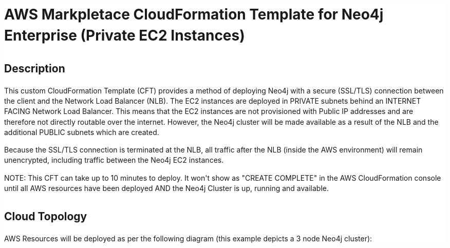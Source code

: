 # AWS Markpletace CloudFormation Template for Neo4j Enterprise (Private EC2 Instances)

## Description

This custom CloudFormation Template (CFT) provides a method of deploying Neo4j with a secure (SSL/TLS) connection between the client and the Network Load Balancer (NLB).   The EC2 instances are deployed in PRIVATE subnets behind an INTERNET FACING Network Load Balancer.  This means that the EC2 instances are not provisioned with Public IP addresses and are therefore not directly routable over the internet.  However, the Neo4j cluster will be made available as a result of the NLB and the additional PUBLIC subnets which are created.

Because the SSL/TLS connection is terminated at the NLB, all traffic after the NLB (inside the AWS environment) will remain unencrypted, including  traffic between the Neo4j EC2 instances.

NOTE:  This CFT can take up to 10 minutes to deploy.  It won't show as "CREATE COMPLETE" in the AWS CloudFormation console until all AWS resources have been deployed AND the Neo4j Cluster is up, running and available.

## Cloud Topology
AWS Resources will be deployed as per the following diagram (this example depicts a 3 node Neo4j cluster):